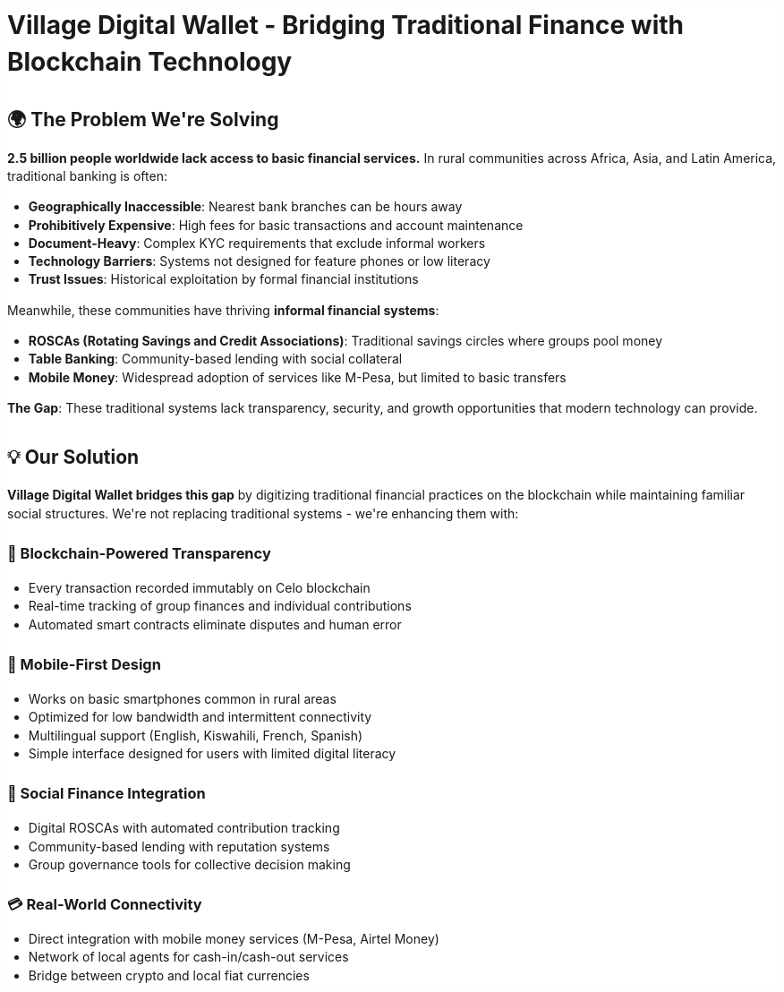 # Village Digital Wallet - Bridging Traditional Finance with Blockchain Technology

## 🌍 The Problem We're Solving

**2.5 billion people worldwide lack access to basic financial services.** In rural communities across Africa, Asia, and Latin America, traditional banking is often:

- **Geographically Inaccessible**: Nearest bank branches can be hours away
- **Prohibitively Expensive**: High fees for basic transactions and account maintenance  
- **Document-Heavy**: Complex KYC requirements that exclude informal workers
- **Technology Barriers**: Systems not designed for feature phones or low literacy
- **Trust Issues**: Historical exploitation by formal financial institutions

Meanwhile, these communities have thriving **informal financial systems**:
- **ROSCAs (Rotating Savings and Credit Associations)**: Traditional savings circles where groups pool money
- **Table Banking**: Community-based lending with social collateral
- **Mobile Money**: Widespread adoption of services like M-Pesa, but limited to basic transfers

**The Gap**: These traditional systems lack transparency, security, and growth opportunities that modern technology can provide.

## 💡 Our Solution

**Village Digital Wallet bridges this gap** by digitizing traditional financial practices on the blockchain while maintaining familiar social structures. We're not replacing traditional systems - we're enhancing them with:

### 🔗 Blockchain-Powered Transparency
- Every transaction recorded immutably on Celo blockchain
- Real-time tracking of group finances and individual contributions
- Automated smart contracts eliminate disputes and human error

### 📱 Mobile-First Design
- Works on basic smartphones common in rural areas
- Optimized for low bandwidth and intermittent connectivity
- Multilingual support (English, Kiswahili, French, Spanish)
- Simple interface designed for users with limited digital literacy

### 🤝 Social Finance Integration
- Digital ROSCAs with automated contribution tracking
- Community-based lending with reputation systems
- Group governance tools for collective decision making

### 💳 Real-World Connectivity
- Direct integration with mobile money services (M-Pesa, Airtel Money)
- Network of local agents for cash-in/cash-out services
- Bridge between crypto and local fiat currencies
